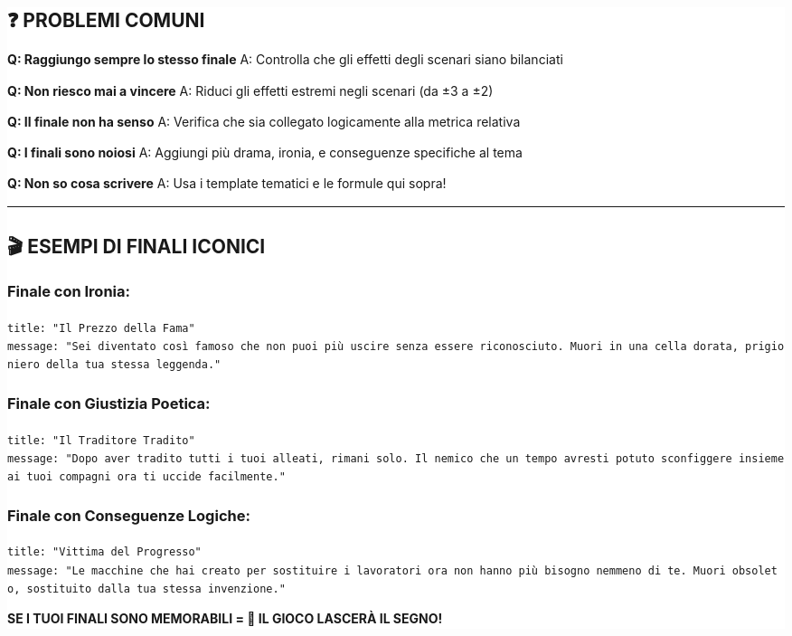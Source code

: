 
## ❓ PROBLEMI COMUNI

**Q: Raggiungo sempre lo stesso finale**
A: Controlla che gli effetti degli scenari siano bilanciati

**Q: Non riesco mai a vincere**
A: Riduci gli effetti estremi negli scenari (da ±3 a ±2)

**Q: Il finale non ha senso**
A: Verifica che sia collegato logicamente alla metrica relativa

**Q: I finali sono noiosi**
A: Aggiungi più drama, ironia, e conseguenze specifiche al tema

**Q: Non so cosa scrivere**
A: Usa i template tematici e le formule qui sopra!

---

## 🎬 ESEMPI DI FINALI ICONICI

### **Finale con Ironia:**
```
title: "Il Prezzo della Fama"
message: "Sei diventato così famoso che non puoi più uscire senza essere riconosciuto. Muori in una cella dorata, prigioniero della tua stessa leggenda."
```

### **Finale con Giustizia Poetica:**
```
title: "Il Traditore Tradito"  
message: "Dopo aver tradito tutti i tuoi alleati, rimani solo. Il nemico che un tempo avresti potuto sconfiggere insieme ai tuoi compagni ora ti uccide facilmente."
```

### **Finale con Conseguenze Logiche:**
```
title: "Vittima del Progresso"
message: "Le macchine che hai creato per sostituire i lavoratori ora non hanno più bisogno nemmeno di te. Muori obsoleto, sostituito dalla tua stessa invenzione."
```

**SE I TUOI FINALI SONO MEMORABILI = 🎉 IL GIOCO LASCERÀ IL SEGNO!**